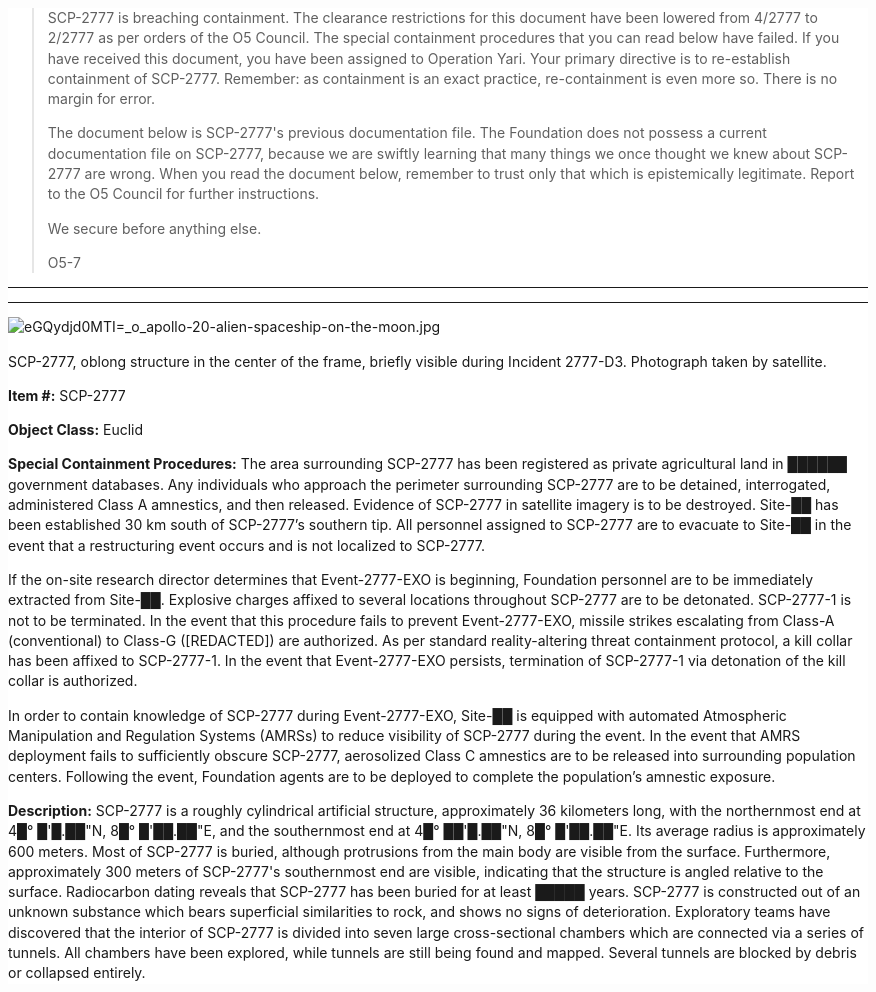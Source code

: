 > SCP-2777 is breaching containment. The clearance restrictions for this document have been lowered from 4/2777 to 2/2777 as per orders of the O5 Council. The special containment procedures that you can read below have failed. If you have received this document, you have been assigned to Operation Yari. Your primary directive is to re-establish containment of SCP-2777. Remember: as containment is an exact practice, re-containment is even more so. There is no margin for error.
> 
> The document below is SCP-2777's previous documentation file. The Foundation does not possess a current documentation file on SCP-2777, because we are swiftly learning that many things we once thought we knew about SCP-2777 are wrong. When you read the document below, remember to trust only that which is epistemically legitimate. Report to the O5 Council for further instructions.
> 
> We secure before anything else.
> 
> O5-7

* * *

* * *

![eGQydjd0MTI=_o_apollo-20-alien-spaceship-on-the-moon.jpg](http://scp-wiki.wdfiles.com/local--files/scp-2777/eGQydjd0MTI=_o_apollo-20-alien-spaceship-on-the-moon.jpg)

SCP-2777, oblong structure in the center of the frame, briefly visible during Incident 2777-D3. Photograph taken by satellite.

**Item #:** SCP-2777

**Object Class:** Euclid

**Special Containment Procedures:** The area surrounding SCP-2777 has been registered as private agricultural land in ██████ government databases. Any individuals who approach the perimeter surrounding SCP-2777 are to be detained, interrogated, administered Class A amnestics, and then released. Evidence of SCP-2777 in satellite imagery is to be destroyed. Site-██ has been established 30 km south of SCP-2777’s southern tip. All personnel assigned to SCP-2777 are to evacuate to Site-██ in the event that a restructuring event occurs and is not localized to SCP-2777.

If the on-site research director determines that Event-2777-EXO is beginning, Foundation personnel are to be immediately extracted from Site-██. Explosive charges affixed to several locations throughout SCP-2777 are to be detonated. SCP-2777-1 is not to be terminated. In the event that this procedure fails to prevent Event-2777-EXO, missile strikes escalating from Class-A (conventional) to Class-G (\[REDACTED\]) are authorized. As per standard reality-altering threat containment protocol, a kill collar has been affixed to SCP-2777-1. In the event that Event-2777-EXO persists, termination of SCP-2777-1 via detonation of the kill collar is authorized.

In order to contain knowledge of SCP-2777 during Event-2777-EXO, Site-██ is equipped with automated Atmospheric Manipulation and Regulation Systems (AMRSs) to reduce visibility of SCP-2777 during the event. In the event that AMRS deployment fails to sufficiently obscure SCP-2777, aerosolized Class C amnestics are to be released into surrounding population centers. Following the event, Foundation agents are to be deployed to complete the population’s amnestic exposure.

**Description:** SCP-2777 is a roughly cylindrical artificial structure, approximately 36 kilometers long, with the northernmost end at 4█° █'█.██"N, 8█° █'██.██"E, and the southernmost end at 4█° ██'█.██"N, 8█° █'██.██"E. Its average radius is approximately 600 meters. Most of SCP-2777 is buried, although protrusions from the main body are visible from the surface. Furthermore, approximately 300 meters of SCP-2777's southernmost end are visible, indicating that the structure is angled relative to the surface. Radiocarbon dating reveals that SCP-2777 has been buried for at least █████ years. SCP-2777 is constructed out of an unknown substance which bears superficial similarities to rock, and shows no signs of deterioration. Exploratory teams have discovered that the interior of SCP-2777 is divided into seven large cross-sectional chambers which are connected via a series of tunnels. All chambers have been explored, while tunnels are still being found and mapped. Several tunnels are blocked by debris or collapsed entirely.
